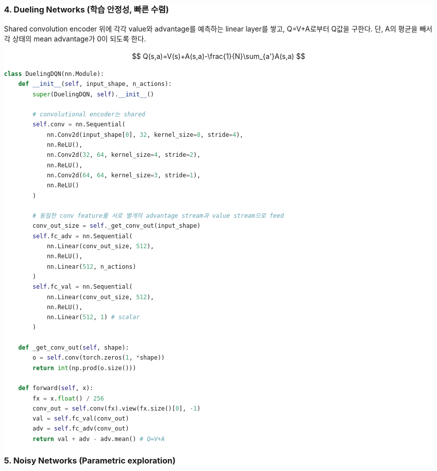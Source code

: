 

### 4. Dueling Networks (학습 안정성, 빠른 수렴)

Shared convolution encoder 위에 각각 value와 advantage를 예측하는 linear layer를 쌓고, Q=V+A로부터 Q값을 구한다. 단, A의 평균을 빼서 각 상태의 mean advantage가 0이 되도록 한다.

$$
Q(s,a)=V(s)+A(s,a)-\frac{1}{N}\sum_{a'}A(s,a)
$$

```python
class DuelingDQN(nn.Module):
    def __init__(self, input_shape, n_actions):
        super(DuelingDQN, self).__init__()
        
        # convolutional encoder는 shared
        self.conv = nn.Sequential(
            nn.Conv2d(input_shape[0], 32, kernel_size=8, stride=4),
            nn.ReLU(),
            nn.Conv2d(32, 64, kernel_size=4, stride=2),
            nn.ReLU(),
            nn.Conv2d(64, 64, kernel_size=3, stride=1),
            nn.ReLU()
        )
        
        # 동일한 conv feature를 서로 별개의 advantage stream과 value stream으로 feed
        conv_out_size = self._get_conv_out(input_shape)
        self.fc_adv = nn.Sequential(
            nn.Linear(conv_out_size, 512),
            nn.ReLU(),
            nn.Linear(512, n_actions)
        )
        self.fc_val = nn.Sequential(
            nn.Linear(conv_out_size, 512),
            nn.ReLU(),
            nn.Linear(512, 1) # scalar
        )

    def _get_conv_out(self, shape):
        o = self.conv(torch.zeros(1, *shape))
        return int(np.prod(o.size()))

    def forward(self, x):
        fx = x.float() / 256
        conv_out = self.conv(fx).view(fx.size()[0], -1)
        val = self.fc_val(conv_out)
        adv = self.fc_adv(conv_out)
        return val + adv - adv.mean() # Q=V+A
```



### 5. Noisy Networks (Parametric exploration)


[^1]: 에피소드 초반 상태들의 Q값은 랜덤하게 초기화되므로 훈련 초기에는 의미가 없는 값이며, 정확하게 계산될 수 있는 것은 reward의 sum으로 표현되는 에피소드 후반 상태들의 Q값이다. 초반 상태들의 Q값은 후반 상태들의 Q값으로 bootstrap하여 계산된다. 따라서 1-step reward만 본다면, $Q(s_{T-1}, a_{T-1}) = R_T$ 가 $Q(s_{T-2}, a_{T_2}) = R_{T-1} + \gamma_{T-1} \max_{a'}Q_{\bar\theta}(S_{T-1}, a'),Q(s_{T-3}, a_{t-3})$ ...를 거쳐 $Q(s_0, a_0)$ 까지 전달되어야 한다. 하지만 n-step reward를 본다면 $Q(S_{T-n}, A_{T-n}) = \sum_{k=0}^{n-1}\gamma^k R_{T-n+1+k}$ 까지도 정확하게 계산되므로 $Q(S_0, A_0)$ 까지 값이 전달되는 데 필요한 업데이트가 줄어든다.